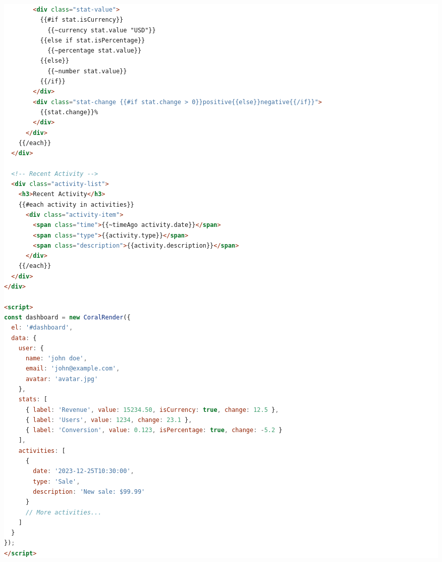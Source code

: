 ```html
        <div class="stat-value">
          {{#if stat.isCurrency}}
            {{~currency stat.value "USD"}}
          {{else if stat.isPercentage}}
            {{~percentage stat.value}}
          {{else}}
            {{~number stat.value}}
          {{/if}}
        </div>
        <div class="stat-change {{#if stat.change > 0}}positive{{else}}negative{{/if}}">
          {{stat.change}}%
        </div>
      </div>
    {{/each}}
  </div>

  <!-- Recent Activity -->
  <div class="activity-list">
    <h3>Recent Activity</h3>
    {{#each activity in activities}}
      <div class="activity-item">
        <span class="time">{{~timeAgo activity.date}}</span>
        <span class="type">{{activity.type}}</span>
        <span class="description">{{activity.description}}</span>
      </div>
    {{/each}}
  </div>
</div>

<script>
const dashboard = new CoralRender({
  el: '#dashboard',
  data: {
    user: {
      name: 'john doe',
      email: 'john@example.com',
      avatar: 'avatar.jpg'
    },
    stats: [
      { label: 'Revenue', value: 15234.50, isCurrency: true, change: 12.5 },
      { label: 'Users', value: 1234, change: 23.1 },
      { label: 'Conversion', value: 0.123, isPercentage: true, change: -5.2 }
    ],
    activities: [
      {
        date: '2023-12-25T10:30:00',
        type: 'Sale',
        description: 'New sale: $99.99'
      }
      // More activities...
    ]
  }
});
</script>
```